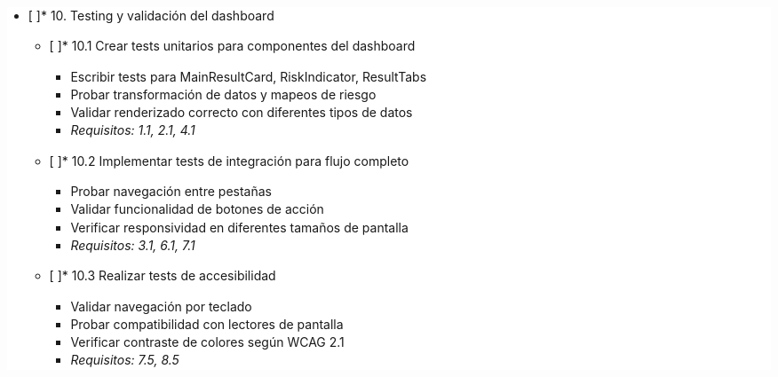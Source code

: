 - [ ]* 10. Testing y validación del dashboard
  - [ ]* 10.1 Crear tests unitarios para componentes del dashboard
    - Escribir tests para MainResultCard, RiskIndicator, ResultTabs
    - Probar transformación de datos y mapeos de riesgo
    - Validar renderizado correcto con diferentes tipos de datos
    - _Requisitos: 1.1, 2.1, 4.1_

  - [ ]* 10.2 Implementar tests de integración para flujo completo
    - Probar navegación entre pestañas
    - Validar funcionalidad de botones de acción
    - Verificar responsividad en diferentes tamaños de pantalla
    - _Requisitos: 3.1, 6.1, 7.1_

  - [ ]* 10.3 Realizar tests de accesibilidad
    - Validar navegación por teclado
    - Probar compatibilidad con lectores de pantalla
    - Verificar contraste de colores según WCAG 2.1
    - _Requisitos: 7.5, 8.5_